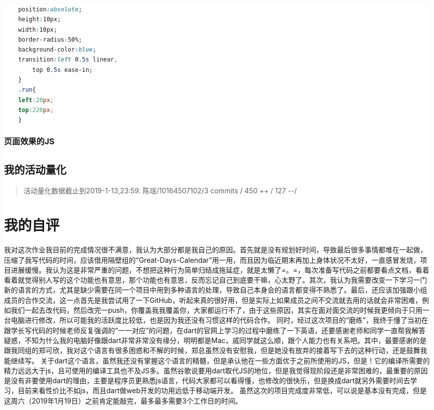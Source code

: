 ```css
	position:absolute;
	height:10px;
	width:10px;
	border-radius:50%;
	background-color:blue;
	transition:left 0.5s linear,
		top 0.5s ease-in;
	}
	.run{
	left:20px;
	top:220px;
	}
```
### 页面效果的JS
<script>
		const body = document.documentElement;
		body.addEventListener('click',function(e){
		let ball = document.createElement('div');
		const left = e.clientX;
		const top = e.clientY;
		ball.classList.add("ball");
		ball.style.left = left+"px";
		ball.style.top = top+"px";
		body.append(ball);
		setTimeout(function(){
			ball.style.left = "";
			ball.style.top = "";
			ball.classList.add("run");
		},100);
		},false)
</script>
  
## 我的活动量化
> 活动量化数据截止到2019-1-13,23:59.
 陈瑶/10164507102/3 commits / 450 ++ / 127 --/


# 我的自评
  我对这次作业我目前的完成情况很不满意，我认为大部分都是我自己的原因。首先就是没有规划好时间，导致最后很多事情都堆在一起做，压缩了我写代码的时间，应该借用隔壁组的“Great-Days-Calendar”用一用，而且因为临近期末再加上身体状况不太好，一直感冒发烧，项目进展缓慢。我认为这是非常严重的问题，不想把这种行为简单归结成拖延症，就是太懒了=。=，每次准备写代码之前都要看点文档，看着看着就觉得别人写的这个功能也有意思，那个功能也有意思，反而忘记自己到底要干嘛，心太野了。其次，我认为我需要改变一下学习一门新的语言的方式，尤其是缺少需要在同一个项目中用到多种语言的处理，导致自己本身会的语言都变得不熟悉了。最后，还应该加强跟小组成员的合作交流，这一点首先是我尝试用了一下GitHub，听起来真的很好用，但是实际上如果成员之间不交流就去用的话就会非常困难，例如我们一起去改代码，然后改完一push，你覆盖我我覆盖你，大家都运行不了，由于这些原因，其实在面对面交流的时候我更倾向于只用一台电脑进行修改，所以可能我的活跃度比较低，也是因为我还没有习惯这样的代码合作。
  同时，经过这次项目的“磨练”，我终于懂了当初在跟学长写代码的时候老师反复强调的“一一对应”的问题，在dart的官网上学习的过程中磨练了一下英语，还要感谢老师和同学一直帮我解答疑惑，不知为什么我的电脑好像跟dart非常非常没有缘分，明明都是Mac，戚同学就这么顺，跟个人能力也有关系吧。其中，最要感谢的是跟我同组的郑可欣，我对这个语言有很多困惑和不解的时候，郑总虽然没有安慰我，但是她没有放弃的接着写下去的这种行动，还是鼓舞我能继续写。
  关于dart这个语言，虽然我还没有掌握这个语言的精髓，但是承认他在一些方面优于之前所使用的JS，但是！它的编译所需要的精力远远大于js，且可使用的编译工具也不及JS多。虽然谷歌说要用dart取代JS的地位，但是我觉得现阶段还是非常困难的，最重要的原因是没有非要使用dart的理由，主要是程序员更熟悉js语言，代码大家都可以看得懂，也修改的很快乐，但是换成dart就另外需要时间去学习，目前来看性价比不如js，而且dart做web开发的功用远低于移动端开发。
  虽然这次的项目完成度非常低，可以说是基本没有完成，但是这周六（2019年1月19日）之前肯定能敲完，最多最多需要3个工作日的时间。

